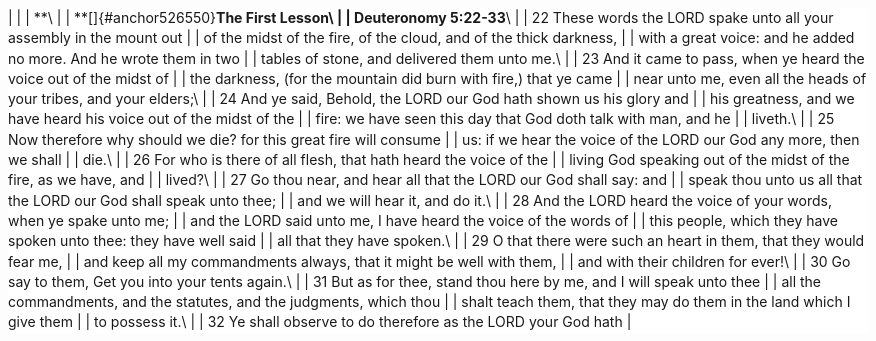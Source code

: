 |                                                                       |
| **\                                                                   |
| **[]{#anchor526550}**The First Lesson\                                |
| Deuteronomy 5:22-33**\                                                |
| 22 These words the LORD spake unto all your assembly in the mount out |
| of the midst of the fire, of the cloud, and of the thick darkness,    |
| with a great voice: and he added no more. And he wrote them in two    |
| tables of stone, and delivered them unto me.\                         |
| 23 And it came to pass, when ye heard the voice out of the midst of   |
| the darkness, (for the mountain did burn with fire,) that ye came     |
| near unto me, even all the heads of your tribes, and your elders;\    |
| 24 And ye said, Behold, the LORD our God hath shown us his glory and  |
| his greatness, and we have heard his voice out of the midst of the    |
| fire: we have seen this day that God doth talk with man, and he       |
| liveth.\                                                              |
| 25 Now therefore why should we die? for this great fire will consume  |
| us: if we hear the voice of the LORD our God any more, then we shall  |
| die.\                                                                 |
| 26 For who is there of all flesh, that hath heard the voice of the    |
| living God speaking out of the midst of the fire, as we have, and     |
| lived?\                                                               |
| 27 Go thou near, and hear all that the LORD our God shall say: and    |
| speak thou unto us all that the LORD our God shall speak unto thee;   |
| and we will hear it, and do it.\                                      |
| 28 And the LORD heard the voice of your words, when ye spake unto me; |
| and the LORD said unto me, I have heard the voice of the words of     |
| this people, which they have spoken unto thee: they have well said    |
| all that they have spoken.\                                           |
| 29 O that there were such an heart in them, that they would fear me,  |
| and keep all my commandments always, that it might be well with them, |
| and with their children for ever!\                                    |
| 30 Go say to them, Get you into your tents again.\                    |
| 31 But as for thee, stand thou here by me, and I will speak unto thee |
| all the commandments, and the statutes, and the judgments, which thou |
| shalt teach them, that they may do them in the land which I give them |
| to possess it.\                                                       |
| 32 Ye shall observe to do therefore as the LORD your God hath         |